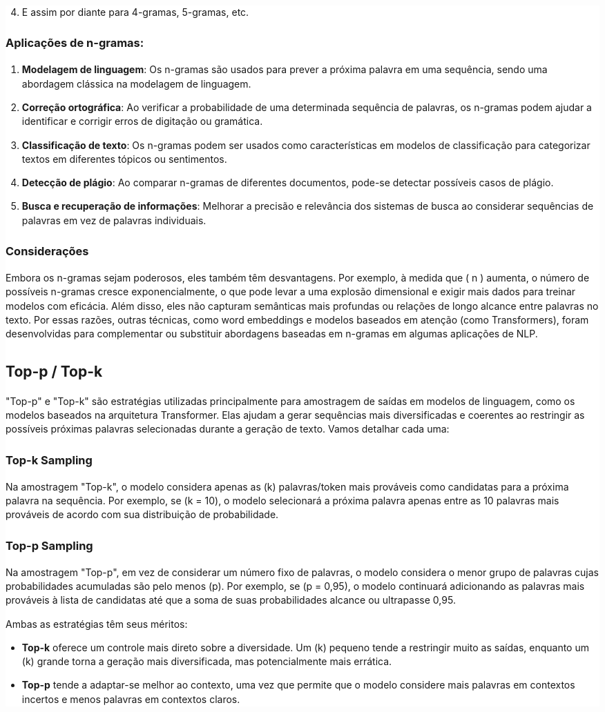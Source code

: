 4. E assim por diante para 4-gramas, 5-gramas, etc.

### Aplicações de n-gramas:

1. **Modelagem de linguagem**: Os n-gramas são usados para prever a próxima palavra em uma sequência, sendo uma abordagem clássica na modelagem de linguagem.

2. **Correção ortográfica**: Ao verificar a probabilidade de uma determinada sequência de palavras, os n-gramas podem ajudar a identificar e corrigir erros de digitação ou gramática.

3. **Classificação de texto**: Os n-gramas podem ser usados como características em modelos de classificação para categorizar textos em diferentes tópicos ou sentimentos.

4. **Detecção de plágio**: Ao comparar n-gramas de diferentes documentos, pode-se detectar possíveis casos de plágio.

5. **Busca e recuperação de informações**: Melhorar a precisão e relevância dos sistemas de busca ao considerar sequências de palavras em vez de palavras individuais.

### Considerações

Embora os n-gramas sejam poderosos, eles também têm desvantagens. Por exemplo, à medida que \( n \) aumenta, o número de possíveis n-gramas cresce exponencialmente, o que pode levar a uma explosão dimensional e exigir mais dados para treinar modelos com eficácia. Além disso, eles não capturam semânticas mais profundas ou relações de longo alcance entre palavras no texto. Por essas razões, outras técnicas, como word embeddings e modelos baseados em atenção (como Transformers), foram desenvolvidas para complementar ou substituir abordagens baseadas em n-gramas em algumas aplicações de NLP.

## Top-p / Top-k

"Top-p" e "Top-k" são estratégias utilizadas principalmente para amostragem de saídas em modelos de linguagem, como os modelos baseados na arquitetura Transformer. Elas ajudam a gerar sequências mais diversificadas e coerentes ao restringir as possíveis próximas palavras selecionadas durante a geração de texto. Vamos detalhar cada uma:

### Top-k Sampling

Na amostragem "Top-k", o modelo considera apenas as \(k\) palavras/token mais prováveis como candidatas para a próxima palavra na sequência. Por exemplo, se \(k = 10\), o modelo selecionará a próxima palavra apenas entre as 10 palavras mais prováveis de acordo com sua distribuição de probabilidade.

### Top-p Sampling

Na amostragem "Top-p", em vez de considerar um número fixo de palavras, o modelo considera o menor grupo de palavras cujas probabilidades acumuladas são pelo menos \(p\). Por exemplo, se \(p = 0,95\), o modelo continuará adicionando as palavras mais prováveis à lista de candidatas até que a soma de suas probabilidades alcance ou ultrapasse 0,95.

Ambas as estratégias têm seus méritos:

- **Top-k** oferece um controle mais direto sobre a diversidade. Um \(k\) pequeno tende a restringir muito as saídas, enquanto um \(k\) grande torna a geração mais diversificada, mas potencialmente mais errática.
  
- **Top-p** tende a adaptar-se melhor ao contexto, uma vez que permite que o modelo considere mais palavras em contextos incertos e menos palavras em contextos claros.
